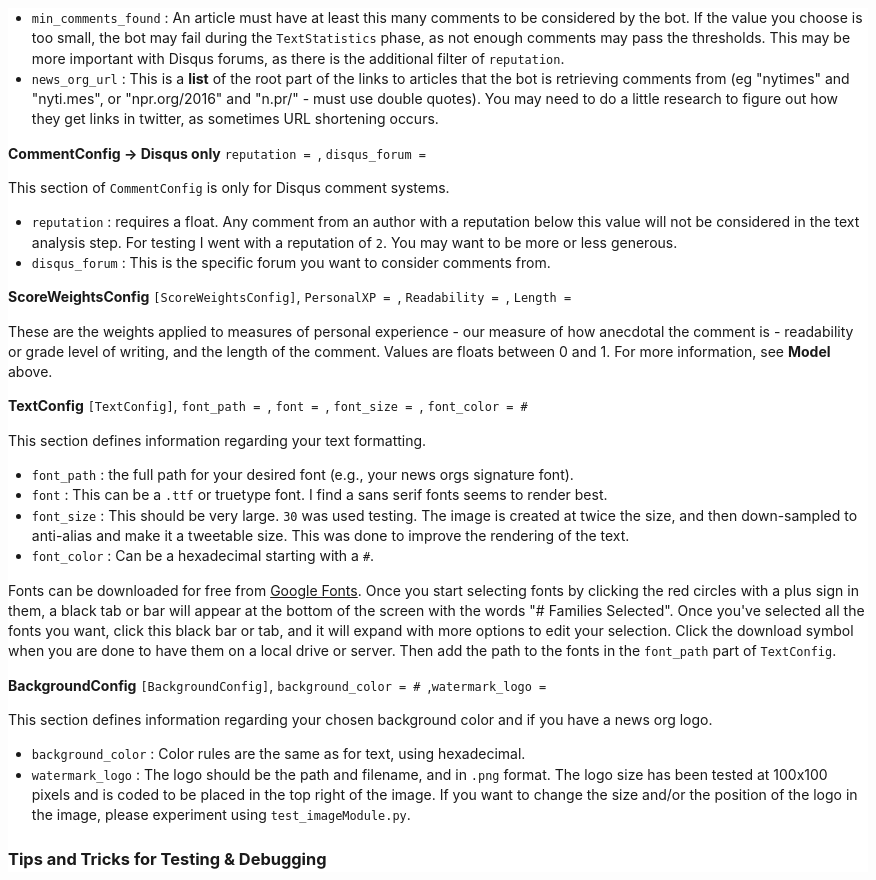 - `min_comments_found` : An article must have at least this many comments to be considered by the bot. If the value you choose is too small, the bot may fail during the `TextStatistics` phase, as not enough comments may pass the thresholds. This may be more important with Disqus forums, as there is the additional filter of `reputation`.
- `news_org_url` : This is a **list** of the root part of the links to articles that the bot is retrieving comments from (eg "nytimes" and "nyti.mes", or "npr.org/2016" and "n.pr/" - must use double quotes). You may need to do a little research to figure out how they get links in twitter, as sometimes URL shortening occurs.

**CommentConfig -> Disqus only**
`reputation = `, `disqus_forum = `

This section of `CommentConfig` is only for Disqus comment systems.
- `reputation` : requires a float. Any comment from an author with a reputation below this value will not be considered in the text analysis step. For testing I went with a reputation of `2`. You may want to be more or less generous.
- `disqus_forum` : This is the specific forum you want to consider comments from.

**ScoreWeightsConfig**
`[ScoreWeightsConfig]`, `PersonalXP = `, `Readability = `, `Length = `

These are the weights applied to measures of personal experience - our measure of how anecdotal the comment is - readability or grade level of writing, and the length of the comment. Values are floats between 0 and 1. For more information, see **Model** above.

**TextConfig**
`[TextConfig]`, `font_path = `, `font = `, `font_size = `, `font_color = # `

This section defines information regarding your text formatting.
- `font_path` : the full path for your desired font (e.g., your news orgs signature font).
- `font` : This can be a `.ttf` or truetype font. I find a sans serif fonts seems to render best.
- `font_size` : This should be very large. `30` was used testing. The image is created at twice the size, and then down-sampled to anti-alias and make it a tweetable size. This was done to improve the rendering of the text.
- `font_color` : Can be a hexadecimal starting with a `#`.

Fonts can be downloaded for free from [Google Fonts](https://fonts.google.com). Once you start selecting fonts by clicking the red circles with a plus sign in them, a black tab or bar will appear at the bottom of the screen with the words "# Families Selected". Once you've selected all the fonts you want, click this black bar or tab, and it will expand with more options to edit your selection. Click the download symbol when you are done to have them on a local drive or server. Then add the path to the fonts in the `font_path` part of `TextConfig`.

**BackgroundConfig**
`[BackgroundConfig]`, `background_color = # `,`watermark_logo = `

This section defines information regarding your chosen background color and if you have a news org logo.
- `background_color` : Color rules are the same as for text, using hexadecimal.
- `watermark_logo` : The logo should be the path and filename, and in `.png` format. The logo size has been tested at 100x100 pixels and is coded to be placed in the top right of the image. If you want to change the size and/or the position of the logo in the image, please experiment using `test_imageModule.py`.  

### Tips and Tricks for Testing & Debugging
